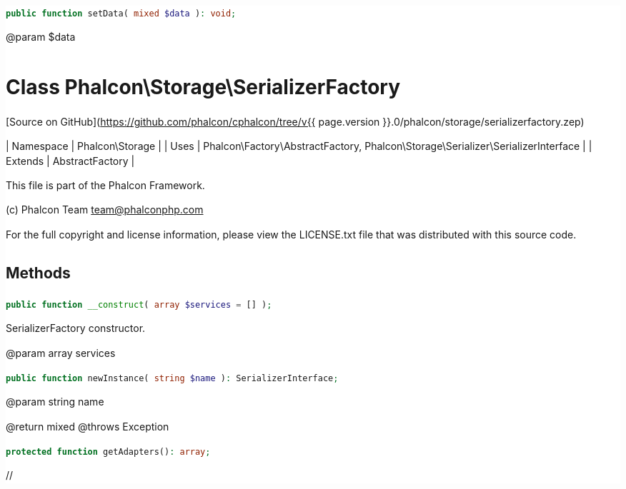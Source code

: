 ```php
public function setData( mixed $data ): void;
```

@param $data

<h1 id="Storage_SerializerFactory">Class Phalcon\Storage\SerializerFactory</h1>

[Source on GitHub](https://github.com/phalcon/cphalcon/tree/v{{ page.version }}.0/phalcon/storage/serializerfactory.zep)

| Namespace | Phalcon\Storage | | Uses | Phalcon\Factory\AbstractFactory, Phalcon\Storage\Serializer\SerializerInterface | | Extends | AbstractFactory |

This file is part of the Phalcon Framework.

(c) Phalcon Team <team@phalconphp.com>

For the full copyright and license information, please view the LICENSE.txt file that was distributed with this source code.

## Methods

```php
public function __construct( array $services = [] );
```

SerializerFactory constructor.

@param array services

```php
public function newInstance( string $name ): SerializerInterface;
```

@param string name

@return mixed @throws Exception

```php
protected function getAdapters(): array;
```

//